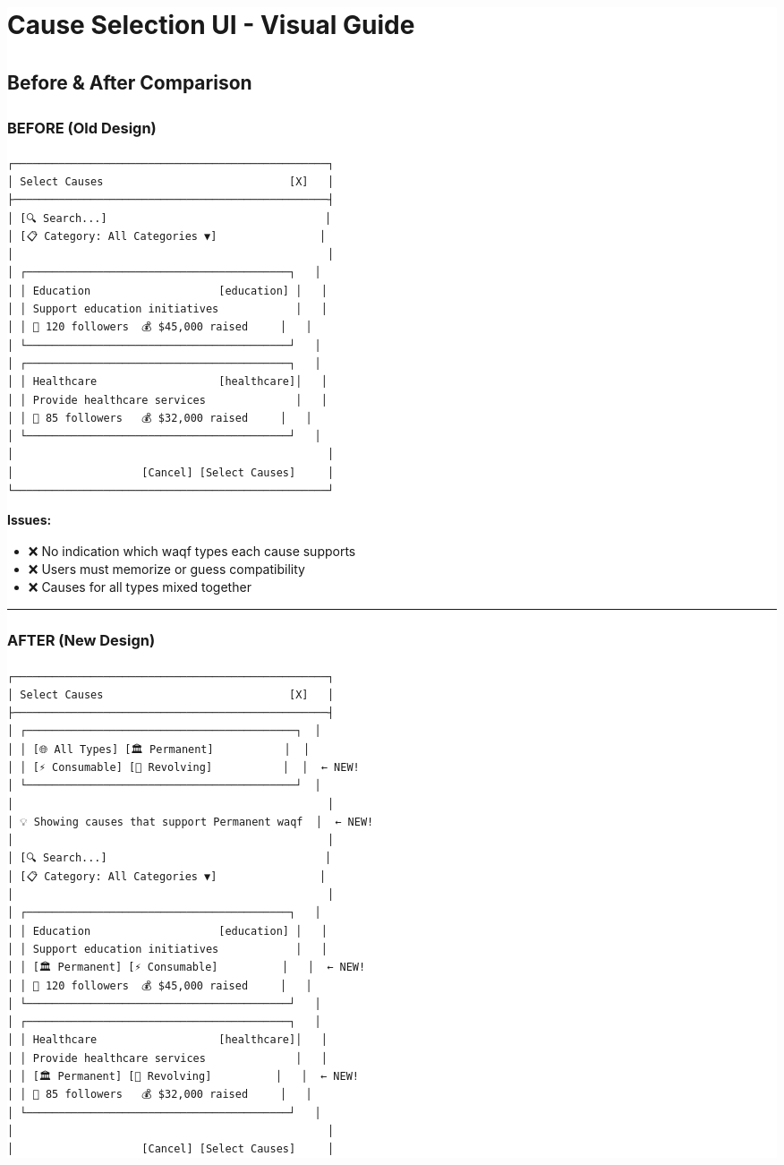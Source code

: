 # Cause Selection UI - Visual Guide

## Before & After Comparison

### BEFORE (Old Design)
```
┌─────────────────────────────────────────────────┐
│ Select Causes                             [X]   │
├─────────────────────────────────────────────────┤
│ [🔍 Search...]                                  │
│ [📋 Category: All Categories ▼]                │
│                                                 │
│ ┌─────────────────────────────────────────┐   │
│ │ Education                    [education] │   │
│ │ Support education initiatives            │   │
│ │ 👥 120 followers  💰 $45,000 raised     │   │
│ └─────────────────────────────────────────┘   │
│ ┌─────────────────────────────────────────┐   │
│ │ Healthcare                   [healthcare]│   │
│ │ Provide healthcare services              │   │
│ │ 👥 85 followers   💰 $32,000 raised     │   │
│ └─────────────────────────────────────────┘   │
│                                                 │
│                    [Cancel] [Select Causes]     │
└─────────────────────────────────────────────────┘
```
**Issues:**
- ❌ No indication which waqf types each cause supports
- ❌ Users must memorize or guess compatibility
- ❌ Causes for all types mixed together

---

### AFTER (New Design)
```
┌─────────────────────────────────────────────────┐
│ Select Causes                             [X]   │
├─────────────────────────────────────────────────┤
│ ┌──────────────────────────────────────────┐  │
│ │ [🌐 All Types] [🏛️ Permanent]           │  │
│ │ [⚡ Consumable] [🔄 Revolving]           │  │  ← NEW!
│ └──────────────────────────────────────────┘  │
│                                                 │
│ 💡 Showing causes that support Permanent waqf  │  ← NEW!
│                                                 │
│ [🔍 Search...]                                  │
│ [📋 Category: All Categories ▼]                │
│                                                 │
│ ┌─────────────────────────────────────────┐   │
│ │ Education                    [education] │   │
│ │ Support education initiatives            │   │
│ │ [🏛️ Permanent] [⚡ Consumable]          │   │  ← NEW!
│ │ 👥 120 followers  💰 $45,000 raised     │   │
│ └─────────────────────────────────────────┘   │
│ ┌─────────────────────────────────────────┐   │
│ │ Healthcare                   [healthcare]│   │
│ │ Provide healthcare services              │   │
│ │ [🏛️ Permanent] [🔄 Revolving]          │   │  ← NEW!
│ │ 👥 85 followers   💰 $32,000 raised     │   │
│ └─────────────────────────────────────────┘   │
│                                                 │
│                    [Cancel] [Select Causes]     │
```